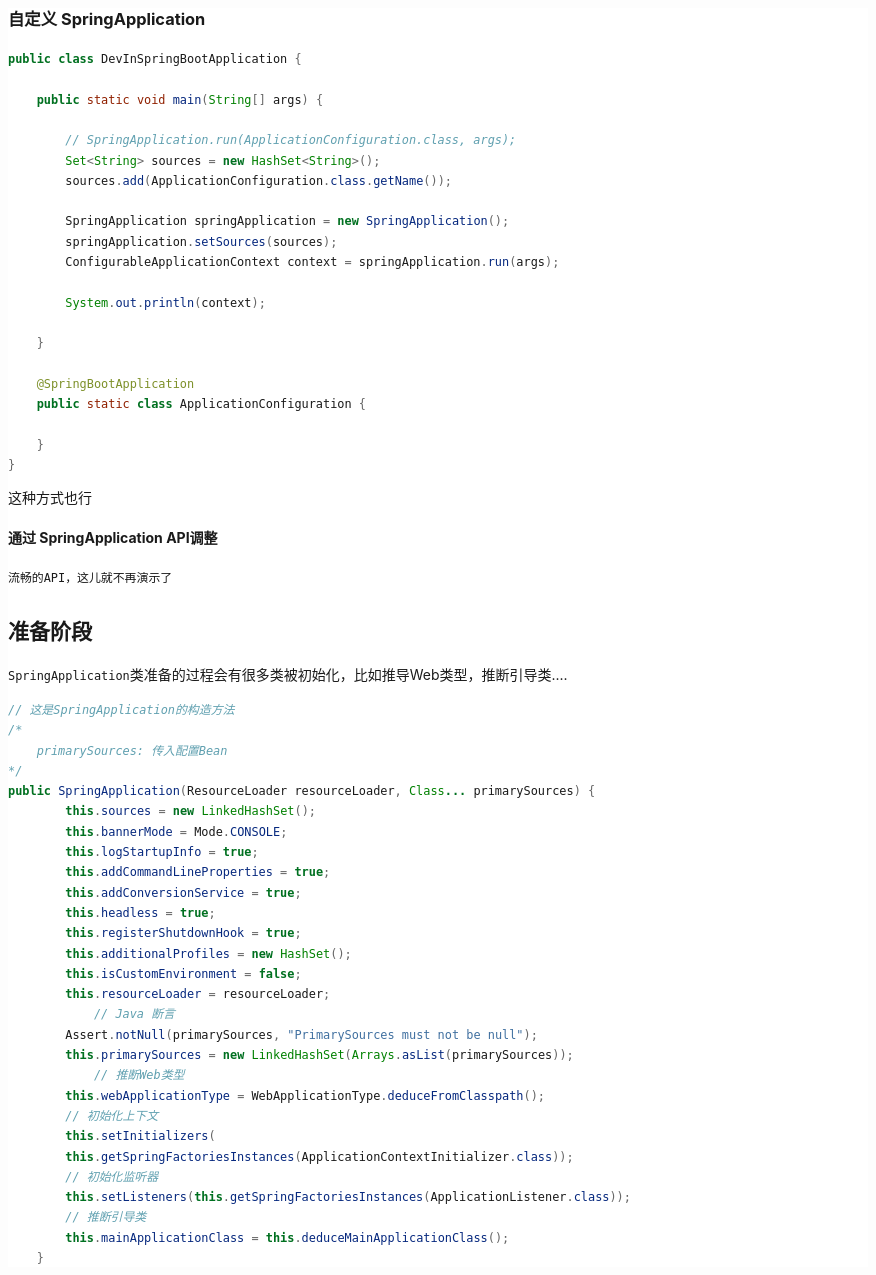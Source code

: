 ### 自定义 SpringApplication

````java
public class DevInSpringBootApplication {

    public static void main(String[] args) {

        // SpringApplication.run(ApplicationConfiguration.class, args);
        Set<String> sources = new HashSet<String>();
        sources.add(ApplicationConfiguration.class.getName());

        SpringApplication springApplication = new SpringApplication();
        springApplication.setSources(sources);
        ConfigurableApplicationContext context = springApplication.run(args);

        System.out.println(context);

    }

    @SpringBootApplication
    public static class ApplicationConfiguration {

    }
}
````

这种方式也行

#### 通过 SpringApplication API调整

`流畅的API，这儿就不再演示了`

## 准备阶段

`SpringApplication`类准备的过程会有很多类被初始化，比如推导Web类型，推断引导类....

````java
// 这是SpringApplication的构造方法
/*
	primarySources: 传入配置Bean
*/
public SpringApplication(ResourceLoader resourceLoader, Class... primarySources) {
        this.sources = new LinkedHashSet();
        this.bannerMode = Mode.CONSOLE;
        this.logStartupInfo = true;
        this.addCommandLineProperties = true;
        this.addConversionService = true;
        this.headless = true;
        this.registerShutdownHook = true;
        this.additionalProfiles = new HashSet();
        this.isCustomEnvironment = false;
        this.resourceLoader = resourceLoader;
  			// Java 断言
        Assert.notNull(primarySources, "PrimarySources must not be null");
        this.primarySources = new LinkedHashSet(Arrays.asList(primarySources));
    		// 推断Web类型
        this.webApplicationType = WebApplicationType.deduceFromClasspath();
        // 初始化上下文				             	
        this.setInitializers(
        this.getSpringFactoriesInstances(ApplicationContextInitializer.class));
        // 初始化监听器
        this.setListeners(this.getSpringFactoriesInstances(ApplicationListener.class));
        // 推断引导类    
        this.mainApplicationClass = this.deduceMainApplicationClass();
    }
````